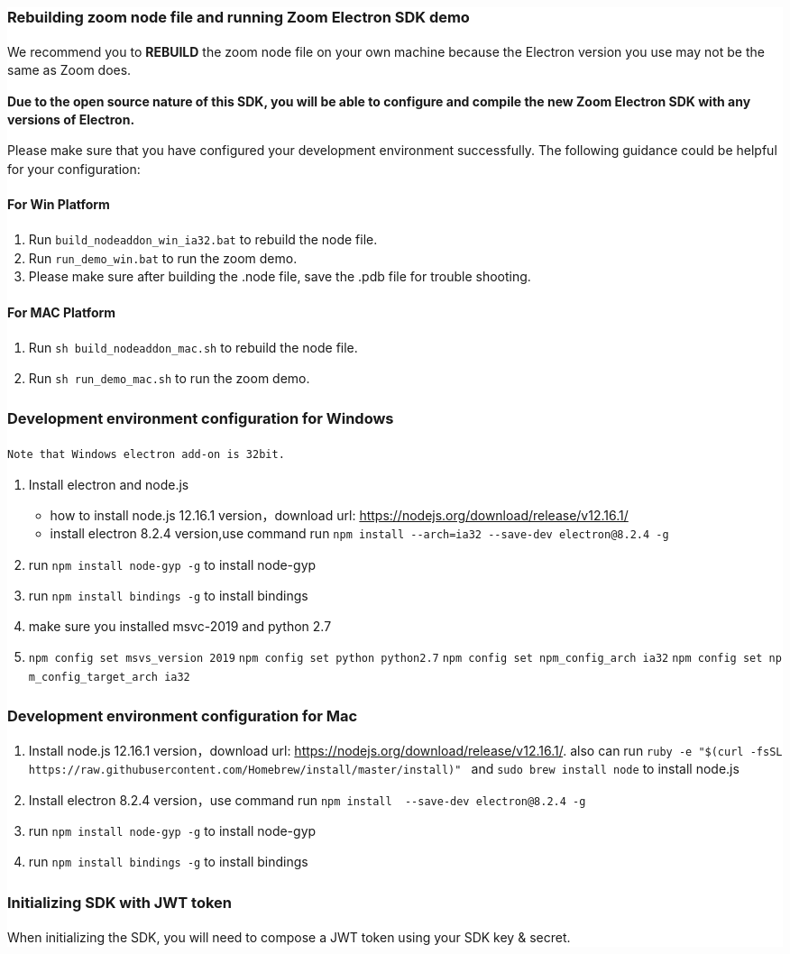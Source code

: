### Rebuilding zoom node file and running Zoom Electron SDK demo
We recommend you to **REBUILD** the zoom node file on your own machine because the Electron version you use may not be the same as Zoom does.

**Due to the open source nature of this SDK, you will be able to configure and compile the new Zoom Electron SDK with any versions of Electron.**

Please make sure that you have configured your development environment successfully. The following guidance could be helpful for your configuration:

#### For Win Platform

1. Run `build_nodeaddon_win_ia32.bat` to rebuild the node file.    
2. Run `run_demo_win.bat` to run the zoom demo.
3. Please make sure after building the .node file, save the .pdb file for trouble shooting.

#### For MAC Platform
1. Run `sh build_nodeaddon_mac.sh` to rebuild the node file.

2. Run `sh run_demo_mac.sh` to run the zoom demo.

### Development environment configuration for Windows
	Note that Windows electron add-on is 32bit.
1. Install electron and node.js
	* how to install node.js 12.16.1 version，download url: https://nodejs.org/download/release/v12.16.1/
	* install electron 8.2.4 version,use command run `npm install --arch=ia32 --save-dev electron@8.2.4 -g`

2. run `npm install node-gyp -g` to install node-gyp

3. run `npm install bindings -g` to install bindings

4. make sure you installed msvc-2019 and python 2.7

5. `npm config set msvs_version 2019`
   `npm config set python python2.7`
   `npm config set npm_config_arch ia32`
   `npm config set npm_config_target_arch ia32`

### Development environment configuration for Mac
1. Install node.js 12.16.1 version，download url: https://nodejs.org/download/release/v12.16.1/.
   also can run `ruby -e "$(curl -fsSL https://raw.githubusercontent.com/Homebrew/install/master/install)" ` and `sudo brew install node` to install node.js

2. Install electron 8.2.4 version，use command run `npm install  --save-dev electron@8.2.4 -g`

3. run `npm install node-gyp -g` to install node-gyp

4. run `npm install bindings -g` to install bindings

### Initializing SDK with JWT token
When initializing the SDK, you will need to compose a JWT token using your SDK key & secret.
